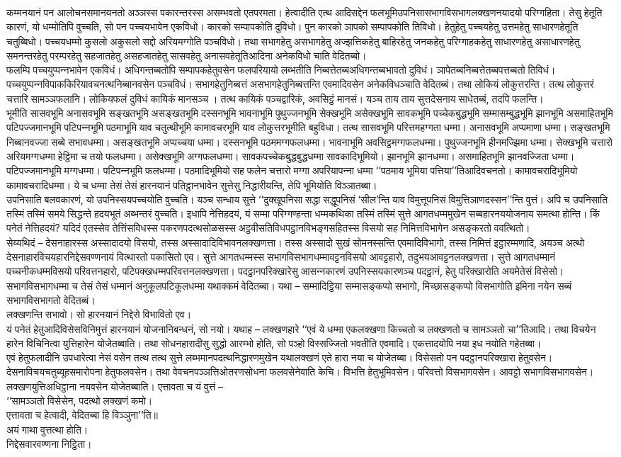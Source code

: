 कम्मनयानं पन आलोचनसमानयनतो अञ्‍ञस्स पकारन्तरस्स असम्भवतो एतपरमता। हेत्वादीति एत्थ आदिसद्देन फलभूमिउपनिसासभागविसभागलक्खणनयादयो परिग्गहिता। तेसु हेतूति कारणं, यो धम्मोतिपि वुच्‍चति, सो पन पच्‍चयभावेन एकविधो। कारको सम्पापकोति दुविधो। पुन कारको ञापको सम्पापकोति तिविधो। हेतुहेतु पच्‍चयहेतु उत्तमहेतु साधारणहेतूति चतुब्बिधो। पच्‍चयधम्मो कुसलो अकुसलो सद्दो अरियमग्गोति पञ्‍चविधो। तथा सभागहेतु असभागहेतु अज्झत्तिकहेतु बाहिरहेतु जनकहेतु परिग्गाहकहेतु साधारणहेतु असाधारणहेतु समनन्तरहेतु परम्परहेतु सहजातहेतु असहजातहेतु सासवहेतु अनासवहेतूतिआदिना अनेकविधो चाति वेदितब्बो।  
फलम्पि पच्‍चयुप्पन्‍नभावेन एकविधं। अधिगन्तब्बतोपि सम्पापकहेतुवसेन फलपरियायो लब्भतीति निब्बत्तेतब्बअधिगन्तब्बभावतो दुविधं। ञापेतब्बनिब्बत्तेतब्बपत्तब्बतो तिविधं। पच्‍चयुप्पन्‍नविपाककिरियावचनत्थनिब्बानवसेन पञ्‍चविधं। सभागहेतुनिब्बत्तं असभागहेतुनिब्बत्तन्ति एवमादिवसेन अनेकविधञ्‍चाति वेदितब्बं। तथा लोकियं लोकुत्तरन्ति। तत्थ लोकुत्तरं चत्तारि सामञ्‍ञफलानि। लोकियफलं दुविधं कायिकं मानसञ्‍च । तत्थ कायिकं पञ्‍चद्वारिकं, अवसिट्ठं मानसं। यञ्‍च ताय ताय सुत्तदेसनाय साधेतब्बं, तदपि फलन्ति।  
भूमीति सासवभूमि अनासवभूमि सङ्खतभूमि असङ्खतभूमि दस्सनभूमि भावनाभूमि पुथुज्‍जनभूमि सेक्खभूमि असेक्खभूमि सावकभूमि पच्‍चेकबुद्धभूमि सम्मासम्बुद्धभूमि झानभूमि असमाहितभूमि पटिपज्‍जमानभूमि पटिपन्‍नभूमि पठमाभूमि याव चतुत्थीभूमि कामावचरभूमि याव लोकुत्तरभूमीति बहुविधा। तत्थ सासवभूमि परित्तमहग्गता धम्मा। अनासवभूमि अप्पमाणा धम्मा। सङ्खतभूमि निब्बानवज्‍जा सब्बे सभावधम्मा। असङ्खतभूमि अप्पच्‍चया धम्मा। दस्सनभूमि पठममग्गफलधम्मा। भावनाभूमि अवसिट्ठमग्गफलधम्मा। पुथुज्‍जनभूमि हीनमज्झिमा धम्मा। सेक्खभूमि चत्तारो अरियमग्गधम्मा हेट्ठिमा च तयो फलधम्मा। असेक्खभूमि अग्गफलधम्मा। सावकपच्‍चेकबुद्धबुद्धधम्मा सावकादिभूमियो। झानभूमि झानधम्मा। असमाहितभूमि झानवज्‍जिता धम्मा। पटिपज्‍जमानभूमि मग्गधम्मा। पटिपन्‍नभूमि फलधम्मा। पठमादिभूमियो सह फलेन चत्तारो मग्गा अपरियापन्‍ना धम्मा ‘‘पठमाय भूमिया पत्तिया’’तिआदिवचनतो। कामावचरादिभूमियो कामावचरादिधम्मा। ये च धम्मा तेसं तेसं हारनयानं पतिट्ठानभावेन सुत्तेसु निद्धारीयन्ति, तेपि भूमियोति विञ्‍ञातब्बा।  
उपनिसाति बलवकारणं, यो उपनिस्सयपच्‍चयोति वुच्‍चति। यञ्‍च सन्धाय सुत्ते ‘‘दुक्खूपनिसा सद्धा सद्धूपनिसं ‘सील’न्ति याव विमुत्तूपनिसं विमुत्तिञाणदस्सन’’न्ति वुत्तं। अपि च उपनिसाति तस्मिं तस्मिं समये सिद्धन्ते हदयभूतं अब्भन्तरं वुच्‍चति। इधापि नेत्तिहदयं, यं सम्मा परिग्गण्हन्ता धम्मकथिका तस्मिं तस्मिं सुत्ते आगतधम्ममुखेन सब्बहारनययोजनाय समत्था होन्ति। किं पनेतं नेत्तिहदयं? यदिदं एतस्सेव तेत्तिंसविधस्स पकरणपदत्थसोळसस्स अट्ठवीसतिविधपट्ठानविभङ्गसहितस्स विसयो सह निमित्तविभागेन असङ्करतो ववत्थितो।  
सेय्यथिदं – देसनाहारस्स अस्सादादयो विसयो, तस्स अस्सादादिविभावनलक्खणत्ता। तस्स अस्सादो सुखं सोमनस्सन्ति एवमादिविभागो, तस्स निमित्तं इट्ठारम्मणादि, अयञ्‍च अत्थो देसनाहारविचयहारनिद्देसवण्णनायं वित्थारतो पकासितो एव। सुत्ते आगतधम्मस्स सभागविसभागधम्मावट्टनविसयो आवट्टहारो, तदुभयआवट्टनलक्खणत्ता। सुत्ते आगतधम्मानं पच्‍चनीकधम्मविसयो परिवत्तनहारो, पटिपक्खधम्मपरिवत्तनलक्खणत्ता। पदट्ठानपरिक्खारेसु आसन्‍नकारणं उपनिस्सयकारणञ्‍च पदट्ठानं, हेतु परिक्खारोति अयमेतेसं विसेसो।  
सभागविसभागधम्मा च तेसं तेसं धम्मानं अनुकूलपटिकूलधम्मा यथाक्‍कमं वेदितब्बा। यथा – सम्मादिट्ठिया सम्मासङ्कप्पो सभागो, मिच्छासङ्कप्पो विसभागोति इमिना नयेन सब्बं सभागविसभागतो वेदितब्बं।  
लक्खणन्ति सभावो। सो हारनयानं निद्देसे विभावितो एव।  
यं पनेतं हेतुआदिविसेसविनिमुत्तं हारनयानं योजनानिबन्धनं, सो नयो। यथाह – लक्खणहारे ‘‘एवं ये धम्मा एकलक्खणा किच्‍चतो च लक्खणतो च सामञ्‍ञतो चा’’तिआदि। तथा विचयेन हारेन विचिनित्वा युत्तिहारेन योजेतब्बाति। तथा सोधनहारादीसु सुद्धो आरम्भो होति, सो पञ्हो विस्सज्‍जितो भवतीति एवमादि। एकत्तादयोपि नया इध नयोति गहेतब्बा।  
एवं हेतुफलादीनि उपधारेत्वा नेसं वसेन तत्थ तत्थ सुत्ते लब्भमानपदत्थनिद्धारणमुखेन यथालक्खणं एते हारा नया च योजेतब्बा। विसेसतो पन पदट्ठानपरिक्खारा हेतुवसेन। देसनाविचयचतुब्यूहसमारोपना हेतुफलवसेन। तथा वेवचनपञ्‍ञत्तिओतरणसोधना फलवसेनेवाति केचि। विभत्ति हेतुभूमिवसेन। परिवत्तो विसभागवसेन। आवट्टो सभागविसभागवसेन। लक्खणयुत्तिअधिट्ठाना नयवसेन योजेतब्बाति। एत्तावता च यं वुत्तं –  
‘‘सामञ्‍ञतो विसेसेन, पदत्थो लक्खणं कमो।  
एत्तावता च हेत्वादी, वेदितब्बा हि विञ्‍ञुना’’ति॥  
अयं गाथा वुत्तत्था होति।  
निद्देसवारवण्णना निट्ठिता।  